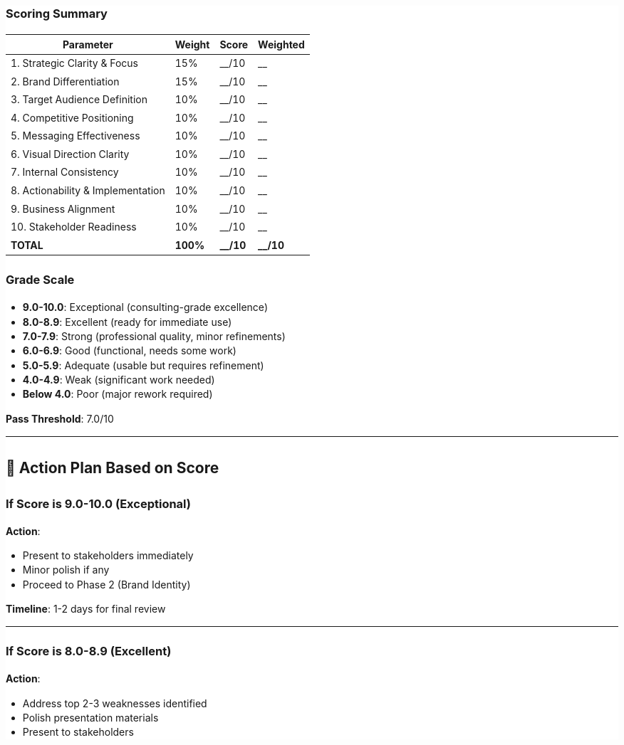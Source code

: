 ### Scoring Summary

| Parameter | Weight | Score | Weighted |
|-----------|--------|-------|----------|
| 1. Strategic Clarity & Focus | 15% | __/10 | __ |
| 2. Brand Differentiation | 15% | __/10 | __ |
| 3. Target Audience Definition | 10% | __/10 | __ |
| 4. Competitive Positioning | 10% | __/10 | __ |
| 5. Messaging Effectiveness | 10% | __/10 | __ |
| 6. Visual Direction Clarity | 10% | __/10 | __ |
| 7. Internal Consistency | 10% | __/10 | __ |
| 8. Actionability & Implementation | 10% | __/10 | __ |
| 9. Business Alignment | 10% | __/10 | __ |
| 10. Stakeholder Readiness | 10% | __/10 | __ |
| **TOTAL** | **100%** | **__/10** | **__/10** |

### Grade Scale

- **9.0-10.0**: Exceptional (consulting-grade excellence)
- **8.0-8.9**: Excellent (ready for immediate use)
- **7.0-7.9**: Strong (professional quality, minor refinements)
- **6.0-6.9**: Good (functional, needs some work)
- **5.0-5.9**: Adequate (usable but requires refinement)
- **4.0-4.9**: Weak (significant work needed)
- **Below 4.0**: Poor (major rework required)

**Pass Threshold**: 7.0/10

---

## 🎯 Action Plan Based on Score

### If Score is 9.0-10.0 (Exceptional)
**Action**:
- Present to stakeholders immediately
- Minor polish if any
- Proceed to Phase 2 (Brand Identity)

**Timeline**: 1-2 days for final review

---

### If Score is 8.0-8.9 (Excellent)
**Action**:
- Address top 2-3 weaknesses identified
- Polish presentation materials
- Present to stakeholders

